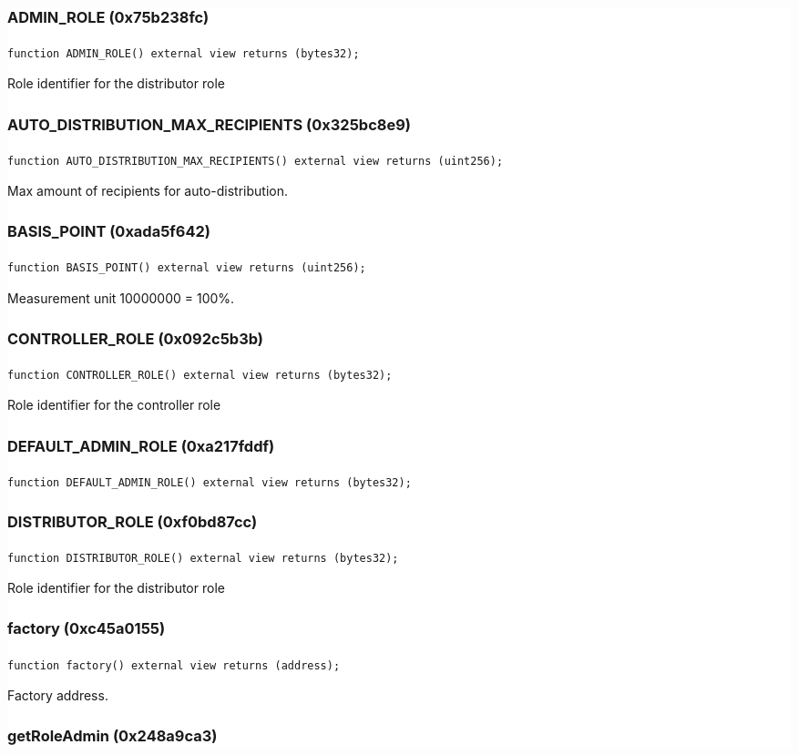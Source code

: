 ### ADMIN_ROLE (0x75b238fc)

```solidity
function ADMIN_ROLE() external view returns (bytes32);
```


Role identifier for the distributor role

### AUTO_DISTRIBUTION_MAX_RECIPIENTS (0x325bc8e9)

```solidity
function AUTO_DISTRIBUTION_MAX_RECIPIENTS() external view returns (uint256);
```


Max amount of recipients for auto-distribution.

### BASIS_POINT (0xada5f642)

```solidity
function BASIS_POINT() external view returns (uint256);
```


Measurement unit 10000000 = 100%.

### CONTROLLER_ROLE (0x092c5b3b)

```solidity
function CONTROLLER_ROLE() external view returns (bytes32);
```


Role identifier for the controller role

### DEFAULT_ADMIN_ROLE (0xa217fddf)

```solidity
function DEFAULT_ADMIN_ROLE() external view returns (bytes32);
```

### DISTRIBUTOR_ROLE (0xf0bd87cc)

```solidity
function DISTRIBUTOR_ROLE() external view returns (bytes32);
```


Role identifier for the distributor role

### factory (0xc45a0155)

```solidity
function factory() external view returns (address);
```


Factory address.

### getRoleAdmin (0x248a9ca3)
